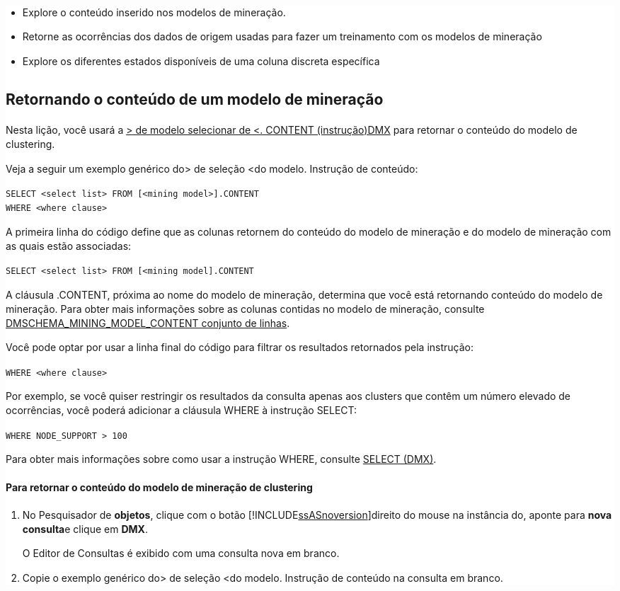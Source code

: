 -   Explore o conteúdo inserido nos modelos de mineração.  
  
-   Retorne as ocorrências dos dados de origem usadas para fazer um treinamento com os modelos de mineração  
  
-   Explore os diferentes estados disponíveis de uma coluna discreta específica  
  
## <a name="returning-the-content-of-a-mining-model"></a>Retornando o conteúdo de um modelo de mineração  
 Nesta lição, você usará a [&#62; de modelo selecionar de &#60;. CONTENT &#40;instrução&#41;DMX](/sql/dmx/select-from-model-dimension-content-dmx) para retornar o conteúdo do modelo de clustering.  
  
 Veja a seguir um exemplo genérico do> de seleção \<do modelo. Instrução de conteúdo:  
  
```  
SELECT <select list> FROM [<mining model>].CONTENT  
WHERE <where clause>  
```  
  
 A primeira linha do código define que as colunas retornem do conteúdo do modelo de mineração e do modelo de mineração com as quais estão associadas:  
  
```  
SELECT <select list> FROM [<mining model].CONTENT  
```  
  
 A cláusula .CONTENT, próxima ao nome do modelo de mineração, determina que você está retornando conteúdo do modelo de mineração. Para obter mais informações sobre as colunas contidas no modelo de mineração, consulte [DMSCHEMA_MINING_MODEL_CONTENT conjunto de linhas](https://docs.microsoft.com/bi-reference/schema-rowsets/data-mining/dmschema-mining-model-content-rowset).  
  
 Você pode optar por usar a linha final do código para filtrar os resultados retornados pela instrução:  
  
```  
WHERE <where clause>  
```  
  
 Por exemplo, se você quiser restringir os resultados da consulta apenas aos clusters que contêm um número elevado de ocorrências, você poderá adicionar a cláusula WHERE à instrução SELECT:  
  
```  
WHERE NODE_SUPPORT > 100  
```  
  
 Para obter mais informações sobre como usar a instrução WHERE, consulte [SELECT &#40;DMX&#41;](/sql/dmx/select-dmx).  
  
#### <a name="to-return-the-content-of-the-clustering-mining-model"></a>Para retornar o conteúdo do modelo de mineração de clustering  
  
1.  No Pesquisador de **objetos**, clique com o botão [!INCLUDE[ssASnoversion](../includes/ssasnoversion-md.md)]direito do mouse na instância do, aponte para **nova consulta**e clique em **DMX**.  
  
     O Editor de Consultas é exibido com uma consulta nova em branco.  
  
2.  Copie o exemplo genérico do> de seleção \<do modelo. Instrução de conteúdo na consulta em branco.  
  